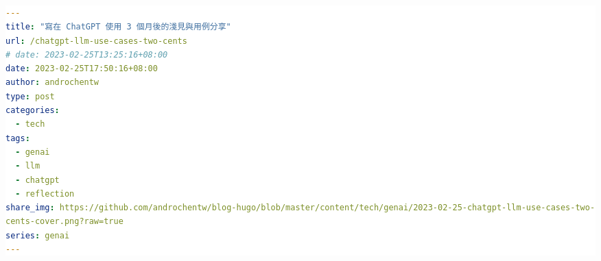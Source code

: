 ```yaml
---
title: "寫在 ChatGPT 使用 3 個月後的淺見與用例分享"
url: /chatgpt-llm-use-cases-two-cents
# date: 2023-02-25T13:25:16+08:00
date: 2023-02-25T17:50:16+08:00
author: androchentw
type: post
categories:
  - tech
tags: 
  - genai
  - llm
  - chatgpt
  - reflection
share_img: https://github.com/androchentw/blog-hugo/blob/master/content/tech/genai/2023-02-25-chatgpt-llm-use-cases-two-cents-cover.png?raw=true
series: genai
---
```

